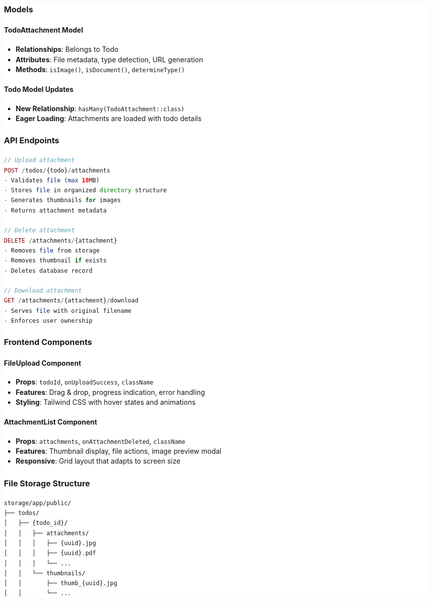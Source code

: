 ### Models

#### TodoAttachment Model
- **Relationships**: Belongs to Todo
- **Attributes**: File metadata, type detection, URL generation
- **Methods**: `isImage()`, `isDocument()`, `determineType()`

#### Todo Model Updates
- **New Relationship**: `hasMany(TodoAttachment::class)`
- **Eager Loading**: Attachments are loaded with todo details

### API Endpoints

```php
// Upload attachment
POST /todos/{todo}/attachments
- Validates file (max 10MB)
- Stores file in organized directory structure
- Generates thumbnails for images
- Returns attachment metadata

// Delete attachment
DELETE /attachments/{attachment}
- Removes file from storage
- Removes thumbnail if exists
- Deletes database record

// Download attachment
GET /attachments/{attachment}/download
- Serves file with original filename
- Enforces user ownership
```

### Frontend Components

#### FileUpload Component
- **Props**: `todoId`, `onUploadSuccess`, `className`
- **Features**: Drag & drop, progress indication, error handling
- **Styling**: Tailwind CSS with hover states and animations

#### AttachmentList Component
- **Props**: `attachments`, `onAttachmentDeleted`, `className`
- **Features**: Thumbnail display, file actions, image preview modal
- **Responsive**: Grid layout that adapts to screen size

### File Storage Structure

```
storage/app/public/
├── todos/
│   ├── {todo_id}/
│   │   ├── attachments/
│   │   │   ├── {uuid}.jpg
│   │   │   ├── {uuid}.pdf
│   │   │   └── ...
│   │   └── thumbnails/
│   │       ├── thumb_{uuid}.jpg
│   │       └── ...
```
